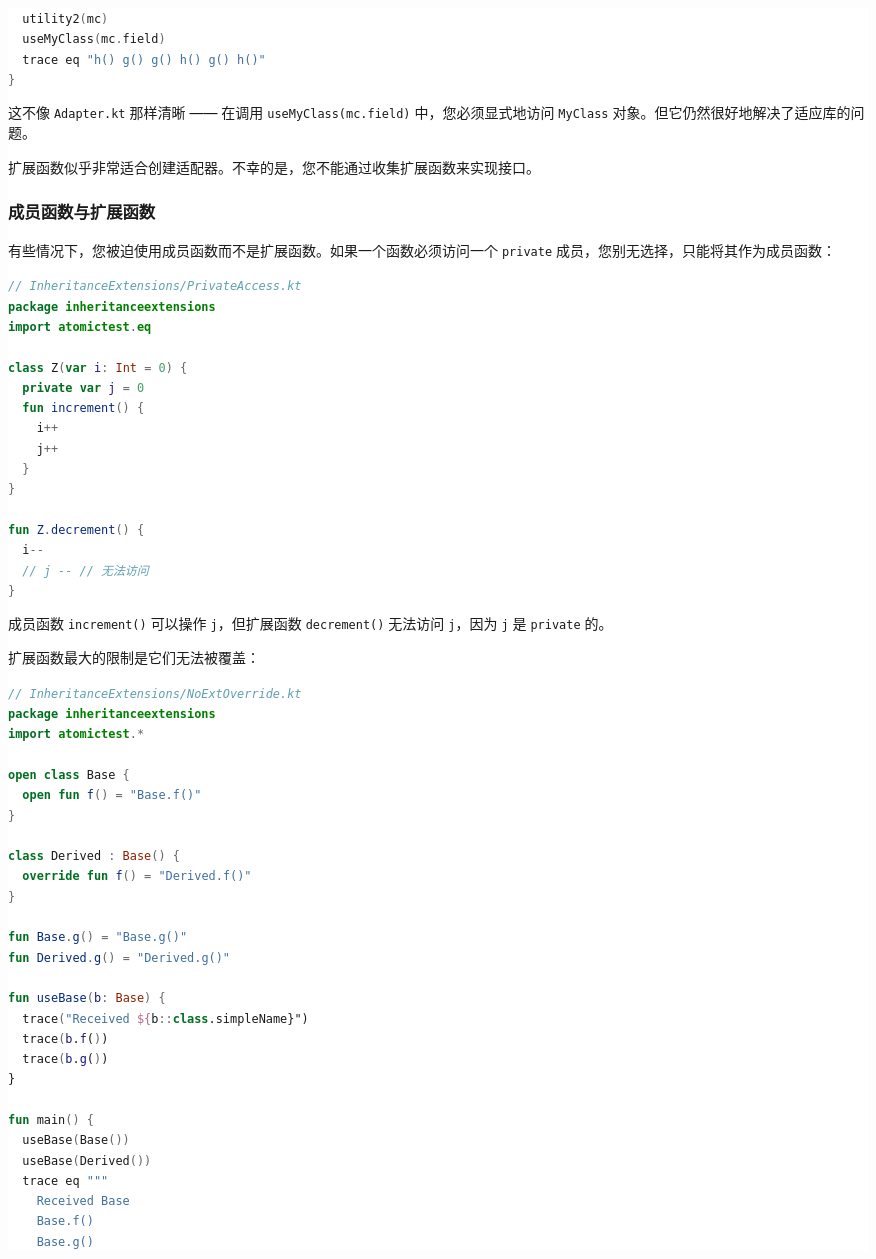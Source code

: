 ```kotlin
  utility2(mc)
  useMyClass(mc.field)
  trace eq "h() g() g() h() g() h()"
}
```

这不像 `Adapter.kt` 那样清晰 —— 在调用 `useMyClass(mc.field)` 中，您必须显式地访问 `MyClass` 对象。但它仍然很好地解决了适应库的问题。

扩展函数似乎非常适合创建适配器。不幸的是，您不能通过收集扩展函数来实现接口。

### 成员函数与扩展函数

有些情况下，您被迫使用成员函数而不是扩展函数。如果一个函数必须访问一个 `private` 成员，您别无选择，只能将其作为成员函数：

```kotlin
// InheritanceExtensions/PrivateAccess.kt
package inheritanceextensions
import atomictest.eq

class Z(var i: Int = 0) {
  private var j = 0
  fun increment() {
    i++
    j++
  }
}

fun Z.decrement() {
  i--
  // j -- // 无法访问
}
```

成员函数 `increment()` 可以操作 `j`，但扩展函数 `decrement()` 无法访问 `j`，因为 `j` 是 `private` 的。

扩展函数最大的限制是它们无法被覆盖：

```kotlin
// InheritanceExtensions/NoExtOverride.kt
package inheritanceextensions
import atomictest.*

open class Base {
  open fun f() = "Base.f()"
}

class Derived : Base() {
  override fun f() = "Derived.f()"
}

fun Base.g() = "Base.g()"
fun Derived.g() = "Derived.g()"

fun useBase(b: Base) {
  trace("Received ${b::class.simpleName}")
  trace(b.f())
  trace(b.g())
}

fun main() {
  useBase(Base())
  useBase(Derived())
  trace eq """
    Received Base
    Base.f()
    Base.g()
```